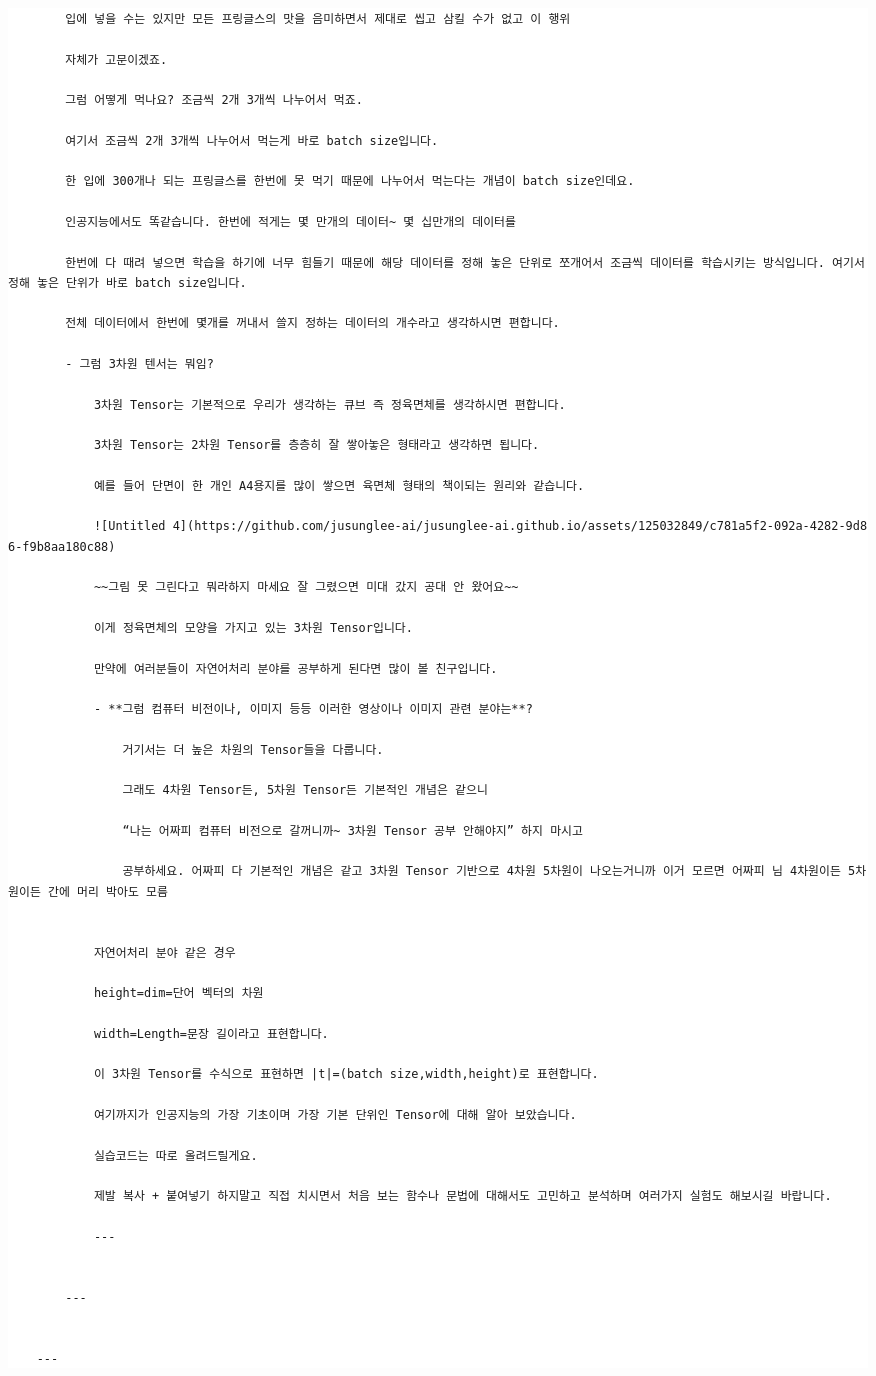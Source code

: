             입에 넣을 수는 있지만 모든 프링글스의 맛을 음미하면서 제대로 씹고 삼킬 수가 없고 이 행위 
            
            자체가 고문이겠죠.
            
            그럼 어떻게 먹나요? 조금씩 2개 3개씩 나누어서 먹죠.
            
            여기서 조금씩 2개 3개씩 나누어서 먹는게 바로 batch size입니다.
            
            한 입에 300개나 되는 프링글스를 한번에 못 먹기 때문에 나누어서 먹는다는 개념이 batch size인데요.
            
            인공지능에서도 똑같습니다. 한번에 적게는 몇 만개의 데이터~ 몇 십만개의 데이터를 
            
            한번에 다 때려 넣으면 학습을 하기에 너무 힘들기 때문에 해당 데이터를 정해 놓은 단위로 쪼개어서 조금씩 데이터를 학습시키는 방식입니다. 여기서 정해 놓은 단위가 바로 batch size입니다.
            
            전체 데이터에서 한번에 몇개를 꺼내서 쓸지 정하는 데이터의 개수라고 생각하시면 편합니다.
            
            - 그럼 3차원 텐서는 뭐임?
                
                3차원 Tensor는 기본적으로 우리가 생각하는 큐브 즉 정육면체를 생각하시면 편합니다.
                
                3차원 Tensor는 2차원 Tensor를 층층히 잘 쌓아놓은 형태라고 생각하면 됩니다.
                
                예를 들어 단면이 한 개인 A4용지를 많이 쌓으면 육면체 형태의 책이되는 원리와 같습니다.
                
                ![Untitled 4](https://github.com/jusunglee-ai/jusunglee-ai.github.io/assets/125032849/c781a5f2-092a-4282-9d86-f9b8aa180c88)
                
                ~~그림 못 그린다고 뭐라하지 마세요 잘 그렸으면 미대 갔지 공대 안 왔어요~~
                
                이게 정육면체의 모양을 가지고 있는 3차원 Tensor입니다.
                
                만약에 여러분들이 자연어처리 분야를 공부하게 된다면 많이 볼 친구입니다.
                
                - **그럼 컴퓨터 비전이나, 이미지 등등 이러한 영상이나 이미지 관련 분야는**?
                    
                    거기서는 더 높은 차원의 Tensor들을 다룹니다. 
                    
                    그래도 4차원 Tensor든, 5차원 Tensor든 기본적인 개념은 같으니 
                    
                    “나는 어짜피 컴퓨터 비전으로 갈꺼니까~ 3차원 Tensor 공부 안해야지” 하지 마시고 
                    
                    공부하세요. 어짜피 다 기본적인 개념은 같고 3차원 Tensor 기반으로 4차원 5차원이 나오는거니까 이거 모르면 어짜피 님 4차원이든 5차원이든 간에 머리 박아도 모름
                    
                
                자연어처리 분야 같은 경우
                
                height=dim=단어 벡터의 차원
                
                width=Length=문장 길이라고 표현합니다.
                
                이 3차원 Tensor를 수식으로 표현하면 |t|=(batch size,width,height)로 표현합니다.
                
                여기까지가 인공지능의 가장 기초이며 가장 기본 단위인 Tensor에 대해 알아 보았습니다.
                
                실습코드는 따로 올려드릴게요.
                
                제발 복사 + 붙여넣기 하지말고 직접 치시면서 처음 보는 함수나 문법에 대해서도 고민하고 분석하며 여러가지 실험도 해보시길 바랍니다.
                
                ---
                
            
            ---
            
        
        ---
        